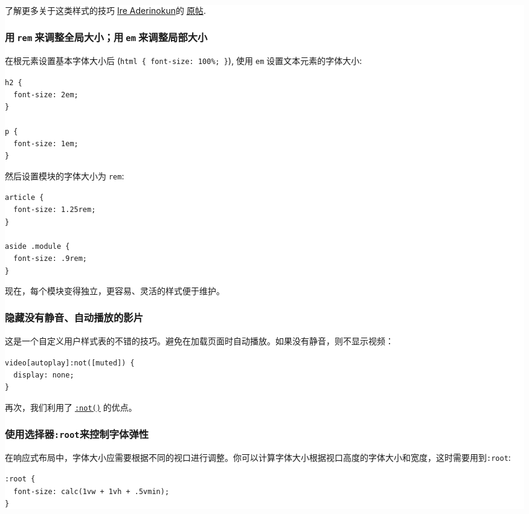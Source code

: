 了解更多关于这类样式的技巧 [Ire Aderinokun](https://github.com/ireade/)的 [原帖](http://bitsofco.de/styling-broken-images/).



### 用 `rem` 来调整全局大小；用 `em` 来调整局部大小

在根元素设置基本字体大小后 (`html { font-size: 100%; }`), 使用 `em` 设置文本元素的字体大小:

```
h2 { 
  font-size: 2em;
}

p {
  font-size: 1em;
}
```

然后设置模块的字体大小为 `rem`:

```
article {
  font-size: 1.25rem;
}

aside .module {
  font-size: .9rem;
}
```

现在，每个模块变得独立，更容易、灵活的样式便于维护。



### 隐藏没有静音、自动播放的影片

这是一个自定义用户样式表的不错的技巧。避免在加载页面时自动播放。如果没有静音，则不显示视频：

```
video[autoplay]:not([muted]) {
  display: none;
}
```

再次，我们利用了 [`:not()`](https://github.com/AllThingsSmitty/css-protips/tree/master/translations/zh-CN#use-not-to-applyunapply-borders-on-navigation) 的优点。



### 使用选择器`:root`来控制字体弹性

在响应式布局中，字体大小应需要根据不同的视口进行调整。你可以计算字体大小根据视口高度的字体大小和宽度，这时需要用到`:root`:

```
:root {
  font-size: calc(1vw + 1vh + .5vmin);
}
```
